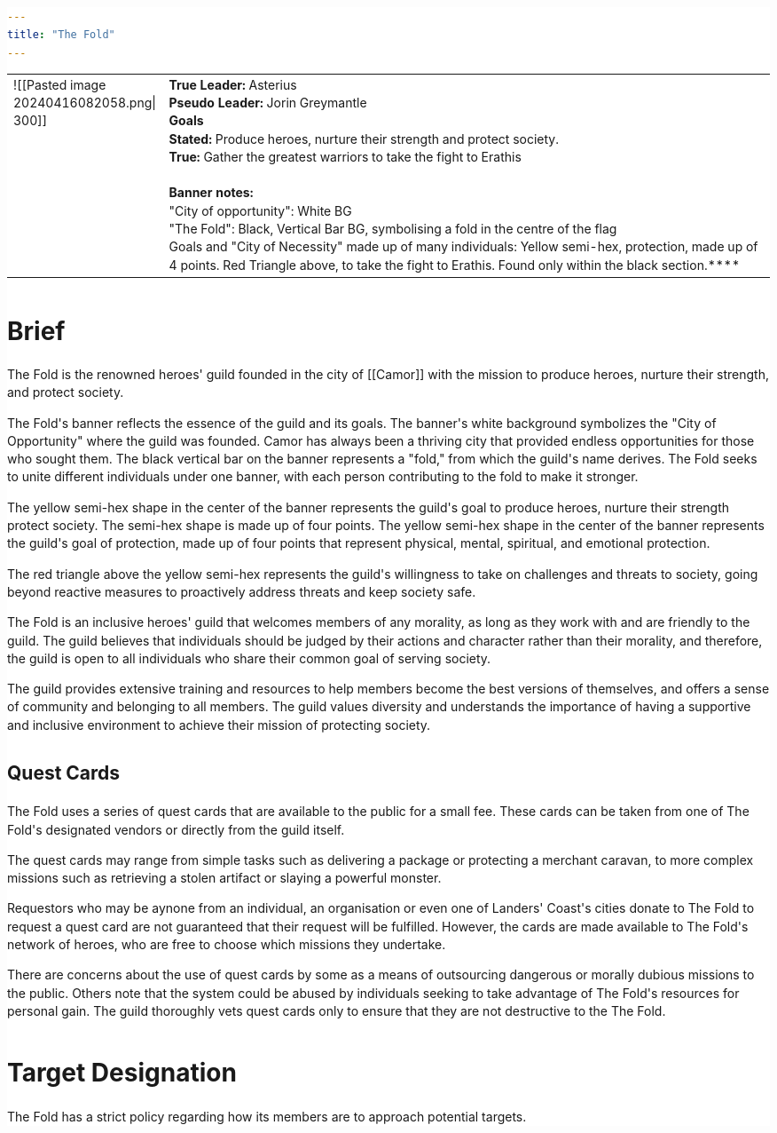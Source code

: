 ```yaml
---
title: "The Fold"
---
```



|                                           |                                                                                                                                                                                                                                                                                                                                                                                                                                                                                                                                                                                            |
| ----------------------------------------- | ------------------------------------------------------------------------------------------------------------------------------------------------------------------------------------------------------------------------------------------------------------------------------------------------------------------------------------------------------------------------------------------------------------------------------------------------------------------------------------------------------------------------------------------------------------------------------------------ |
| ![[Pasted image 20240416082058.png\|300]] | **True Leader:** Asterius<br>**Pseudo Leader:** Jorin Greymantle<br>**Goals**<br>**Stated:** Produce heroes, nurture their strength and protect society.<br>**True:** Gather the greatest warriors to take the fight to Erathis<br><br>**Banner notes:**<br>"City of opportunity": White BG<br>"The Fold": Black, Vertical Bar BG, symbolising a fold in the centre of the flag<br>Goals and "City of Necessity" made up of many individuals: Yellow semi-hex, protection, made up of 4 points. Red Triangle above, to take the fight to Erathis. Found only within the black section.**** |
# Brief
The Fold is the renowned heroes' guild founded in the city of [[Camor]] with the mission to produce heroes, nurture their strength, and protect society.

The Fold's banner reflects the essence of the guild and its goals. The banner's white background symbolizes the "City of Opportunity" where the guild was founded. Camor has always been a thriving city that provided endless opportunities for those who sought them. The black vertical bar on the banner represents a "fold," from which the guild's name derives. The Fold seeks to unite different individuals under one banner, with each person contributing to the fold to make it stronger.

The yellow semi-hex shape in the center of the banner represents the guild's goal to produce heroes, nurture their strength protect society. The semi-hex shape is made up of four points. The yellow semi-hex shape in the center of the banner represents the guild's goal of protection, made up of four points that represent physical, mental, spiritual, and emotional protection.

The red triangle above the yellow semi-hex represents the guild's willingness to take on challenges and threats to society, going beyond reactive measures to proactively address threats and keep society safe.

The Fold is an inclusive heroes' guild that welcomes members of any morality, as long as they work with and are friendly to the guild. The guild believes that individuals should be judged by their actions and character rather than their morality, and therefore, the guild is open to all individuals who share their common goal of serving society.

The guild provides extensive training and resources to help members become the best versions of themselves, and offers a sense of community and belonging to all members. The guild values diversity and understands the importance of having a supportive and inclusive environment to achieve their mission of protecting society.

## Quest Cards

The Fold uses a series of quest cards that are available to the public for a small fee. These cards can be taken from one of The Fold's designated vendors or directly from the guild itself.

The quest cards may range from simple tasks such as delivering a package or protecting a merchant caravan, to more complex missions such as retrieving a stolen artifact or slaying a powerful monster.

Requestors who may be aynone from an individual, an organisation or even one of Landers' Coast's cities donate to The Fold to request a quest card are not guaranteed that their request will be fulfilled. However, the cards are made available to The Fold's network of heroes, who are free to choose which missions they undertake.

There are concerns about the use of quest cards by some as a means of outsourcing dangerous or morally dubious missions to the public. Others note that the system could be abused by individuals seeking to take advantage of The Fold's resources for personal gain. The guild thoroughly vets quest cards only to ensure that they are not destructive to the The Fold.
# Target Designation
The Fold has a strict policy regarding how its members are to approach potential targets.
